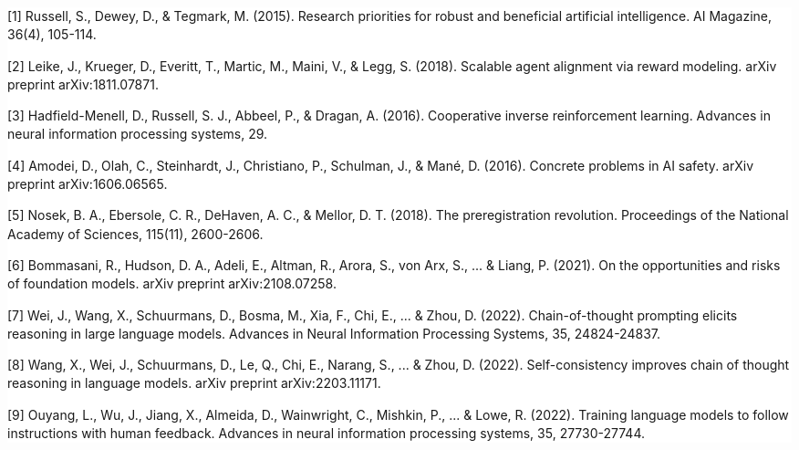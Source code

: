 [1] Russell, S., Dewey, D., & Tegmark, M. (2015). Research priorities for robust and beneficial artificial intelligence. AI Magazine, 36(4), 105-114.

[2] Leike, J., Krueger, D., Everitt, T., Martic, M., Maini, V., & Legg, S. (2018). Scalable agent alignment via reward modeling. arXiv preprint arXiv:1811.07871.

[3] Hadfield-Menell, D., Russell, S. J., Abbeel, P., & Dragan, A. (2016). Cooperative inverse reinforcement learning. Advances in neural information processing systems, 29.

[4] Amodei, D., Olah, C., Steinhardt, J., Christiano, P., Schulman, J., & Mané, D. (2016). Concrete problems in AI safety. arXiv preprint arXiv:1606.06565.

[5] Nosek, B. A., Ebersole, C. R., DeHaven, A. C., & Mellor, D. T. (2018). The preregistration revolution. Proceedings of the National Academy of Sciences, 115(11), 2600-2606.

[6] Bommasani, R., Hudson, D. A., Adeli, E., Altman, R., Arora, S., von Arx, S., ... & Liang, P. (2021). On the opportunities and risks of foundation models. arXiv preprint arXiv:2108.07258.

[7] Wei, J., Wang, X., Schuurmans, D., Bosma, M., Xia, F., Chi, E., ... & Zhou, D. (2022). Chain-of-thought prompting elicits reasoning in large language models. Advances in Neural Information Processing Systems, 35, 24824-24837.

[8] Wang, X., Wei, J., Schuurmans, D., Le, Q., Chi, E., Narang, S., ... & Zhou, D. (2022). Self-consistency improves chain of thought reasoning in language models. arXiv preprint arXiv:2203.11171.

[9] Ouyang, L., Wu, J., Jiang, X., Almeida, D., Wainwright, C., Mishkin, P., ... & Lowe, R. (2022). Training language models to follow instructions with human feedback. Advances in neural information processing systems, 35, 27730-27744.